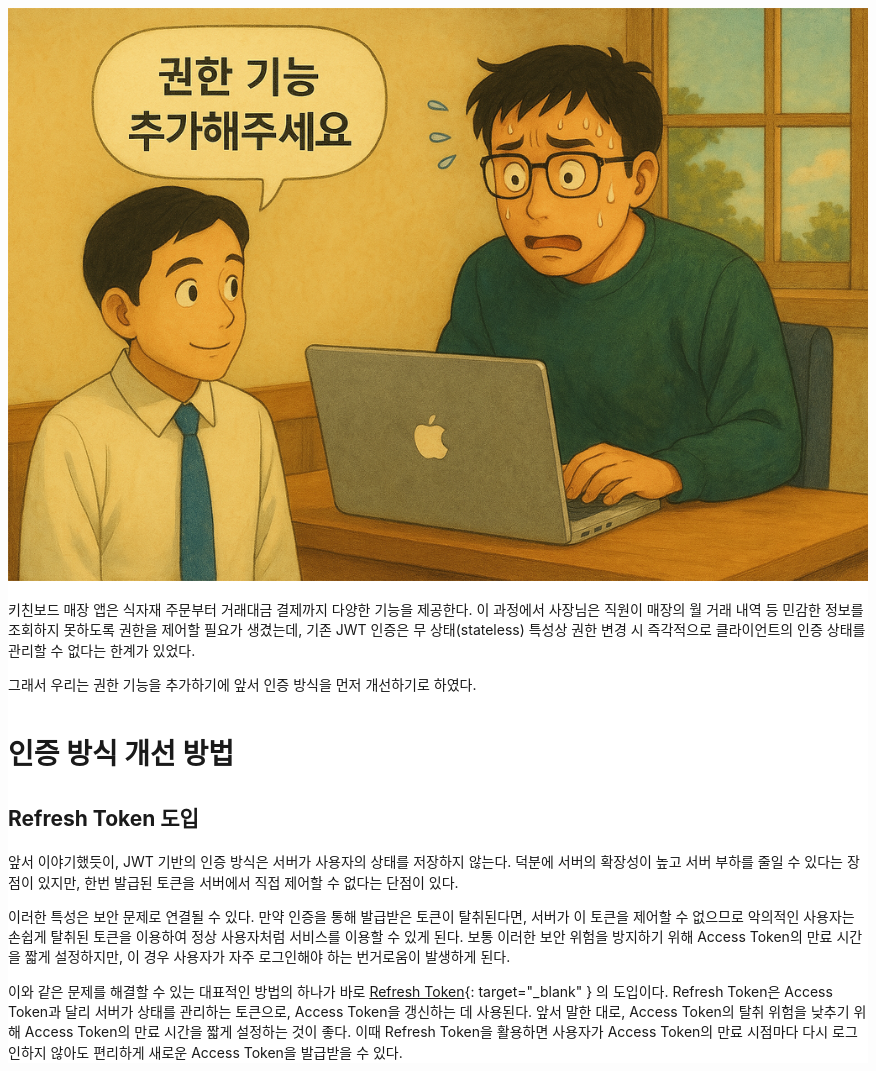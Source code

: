 ![request-work](/assets/images/posts/improve-auth/request-work.png)

키친보드 매장 앱은 식자재 주문부터 거래대금 결제까지 다양한 기능을 제공한다. 이 과정에서 사장님은 직원이 매장의 월 거래 내역 등 민감한 정보를 조회하지 못하도록 권한을 제어할 필요가 생겼는데, 기존 JWT 인증은 무 상태(stateless) 특성상 권한 변경 시 즉각적으로 클라이언트의 인증 상태를 관리할 수 없다는 한계가 있었다. 

그래서 우리는 권한 기능을 추가하기에 앞서 인증 방식을 먼저 개선하기로 하였다.

# 인증 방식 개선 방법

## Refresh Token 도입

앞서 이야기했듯이, JWT 기반의 인증 방식은 서버가 사용자의 상태를 저장하지 않는다. 덕분에 서버의 확장성이 높고 서버 부하를 줄일 수 있다는 장점이 있지만, 한번 발급된 토큰을 서버에서 직접 제어할 수 없다는 단점이 있다.

이러한 특성은 보안 문제로 연결될 수 있다. 만약 인증을 통해 발급받은 토큰이 탈취된다면, 서버가 이 토큰을 제어할 수 없으므로 악의적인 사용자는 손쉽게 탈취된 토큰을 이용하여 정상 사용자처럼 서비스를 이용할 수 있게 된다. 보통 이러한 보안 위험을 방지하기 위해 Access Token의 만료 시간을 짧게 설정하지만, 이 경우 사용자가 자주 로그인해야 하는 번거로움이 발생하게 된다.

이와 같은 문제를 해결할 수 있는 대표적인 방법의 하나가 바로 [Refresh Token](https://auth0.com/docs/secure/tokens/refresh-tokens){: target="\_blank" } 의 도입이다. Refresh Token은 Access Token과 달리 서버가 상태를 관리하는 토큰으로, Access Token을 갱신하는 데 사용된다. 앞서 말한 대로, Access Token의 탈취 위험을 낮추기 위해 Access Token의 만료 시간을 짧게 설정하는 것이 좋다. 이때 Refresh Token을 활용하면 사용자가 Access Token의 만료 시점마다 다시 로그인하지 않아도 편리하게 새로운 Access Token을 발급받을 수 있다.
